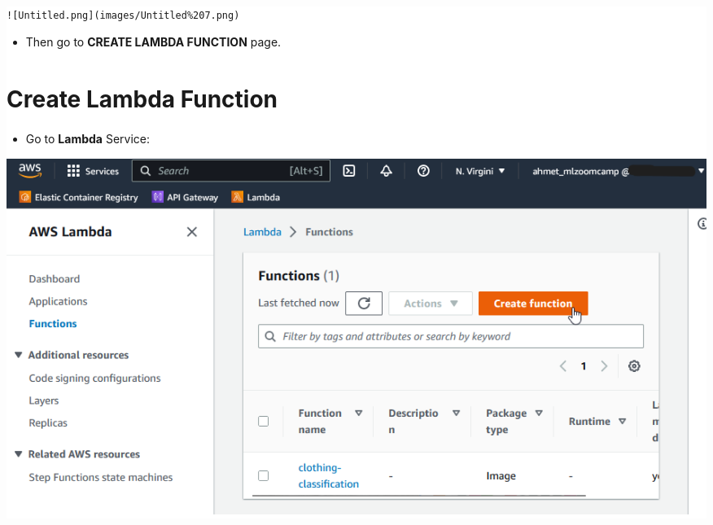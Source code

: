     ![Untitled.png](images/Untitled%207.png)

- Then go to **CREATE LAMBDA FUNCTION** page.

# Create Lambda Function

- Go to **Lambda** Service:

![Untitled.png](images/Untitled%208.png)
